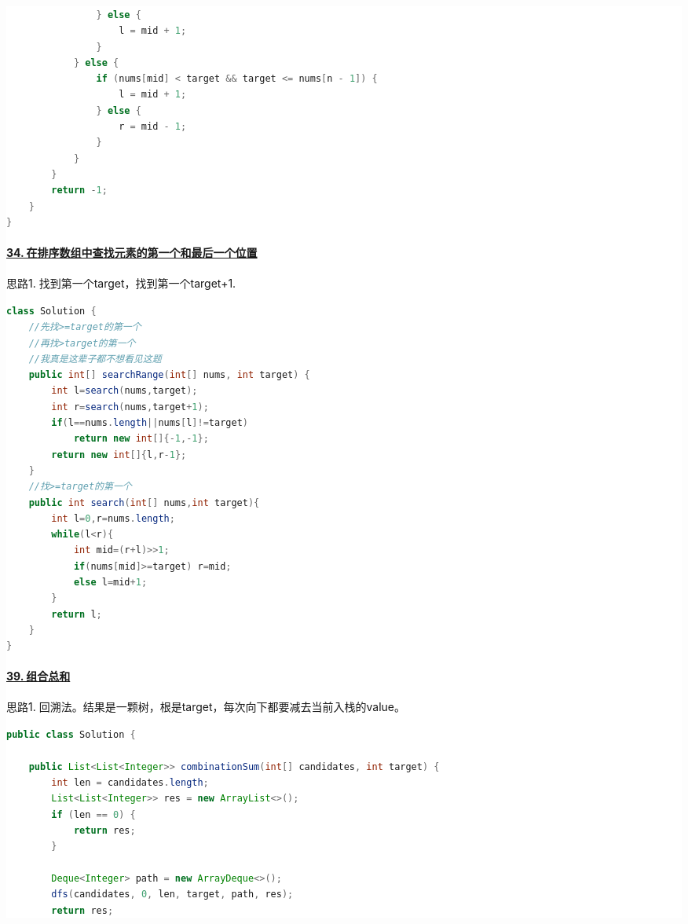 ```java
                } else {
                    l = mid + 1;
                }
            } else {
                if (nums[mid] < target && target <= nums[n - 1]) {
                    l = mid + 1;
                } else {
                    r = mid - 1;
                }
            }
        }
        return -1;
    }
}

```

#### [34. 在排序数组中查找元素的第一个和最后一个位置](https://leetcode.cn/problems/find-first-and-last-position-of-element-in-sorted-array/)

思路1. 找到第一个target，找到第一个target+1.

```java
class Solution {
    //先找>=target的第一个
    //再找>target的第一个
    //我真是这辈子都不想看见这题
    public int[] searchRange(int[] nums, int target) {
        int l=search(nums,target);
        int r=search(nums,target+1);
        if(l==nums.length||nums[l]!=target)
            return new int[]{-1,-1};
        return new int[]{l,r-1};
    }
    //找>=target的第一个
    public int search(int[] nums,int target){
        int l=0,r=nums.length;
        while(l<r){
            int mid=(r+l)>>1;
            if(nums[mid]>=target) r=mid;
            else l=mid+1;
        }
        return l;
    }
}
```

#### [39. 组合总和](https://leetcode.cn/problems/combination-sum/)

思路1. 回溯法。结果是一颗树，根是target，每次向下都要减去当前入栈的value。

```java
public class Solution {

    public List<List<Integer>> combinationSum(int[] candidates, int target) {
        int len = candidates.length;
        List<List<Integer>> res = new ArrayList<>();
        if (len == 0) {
            return res;
        }

        Deque<Integer> path = new ArrayDeque<>();
        dfs(candidates, 0, len, target, path, res);
        return res;
```